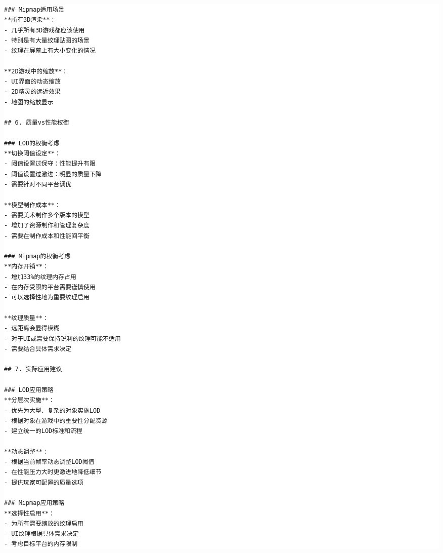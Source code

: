     ### Mipmap适用场景
    **所有3D渲染**：
    - 几乎所有3D游戏都应该使用
    - 特别是有大量纹理贴图的场景
    - 纹理在屏幕上有大小变化的情况

    **2D游戏中的缩放**：
    - UI界面的动态缩放
    - 2D精灵的远近效果
    - 地图的缩放显示

    ## 6. 质量vs性能权衡

    ### LOD的权衡考虑
    **切换阈值设定**：
    - 阈值设置过保守：性能提升有限
    - 阈值设置过激进：明显的质量下降
    - 需要针对不同平台调优

    **模型制作成本**：
    - 需要美术制作多个版本的模型
    - 增加了资源制作和管理复杂度
    - 需要在制作成本和性能间平衡

    ### Mipmap的权衡考虑
    **内存开销**：
    - 增加33%的纹理内存占用
    - 在内存受限的平台需要谨慎使用
    - 可以选择性地为重要纹理启用

    **纹理质量**：
    - 远距离会显得模糊
    - 对于UI或需要保持锐利的纹理可能不适用
    - 需要结合具体需求决定

    ## 7. 实际应用建议

    ### LOD应用策略
    **分层次实施**：
    - 优先为大型、复杂的对象实施LOD
    - 根据对象在游戏中的重要性分配资源
    - 建立统一的LOD标准和流程

    **动态调整**：
    - 根据当前帧率动态调整LOD阈值
    - 在性能压力大时更激进地降低细节
    - 提供玩家可配置的质量选项

    ### Mipmap应用策略
    **选择性启用**：
    - 为所有需要缩放的纹理启用
    - UI纹理根据具体需求决定
    - 考虑目标平台的内存限制
